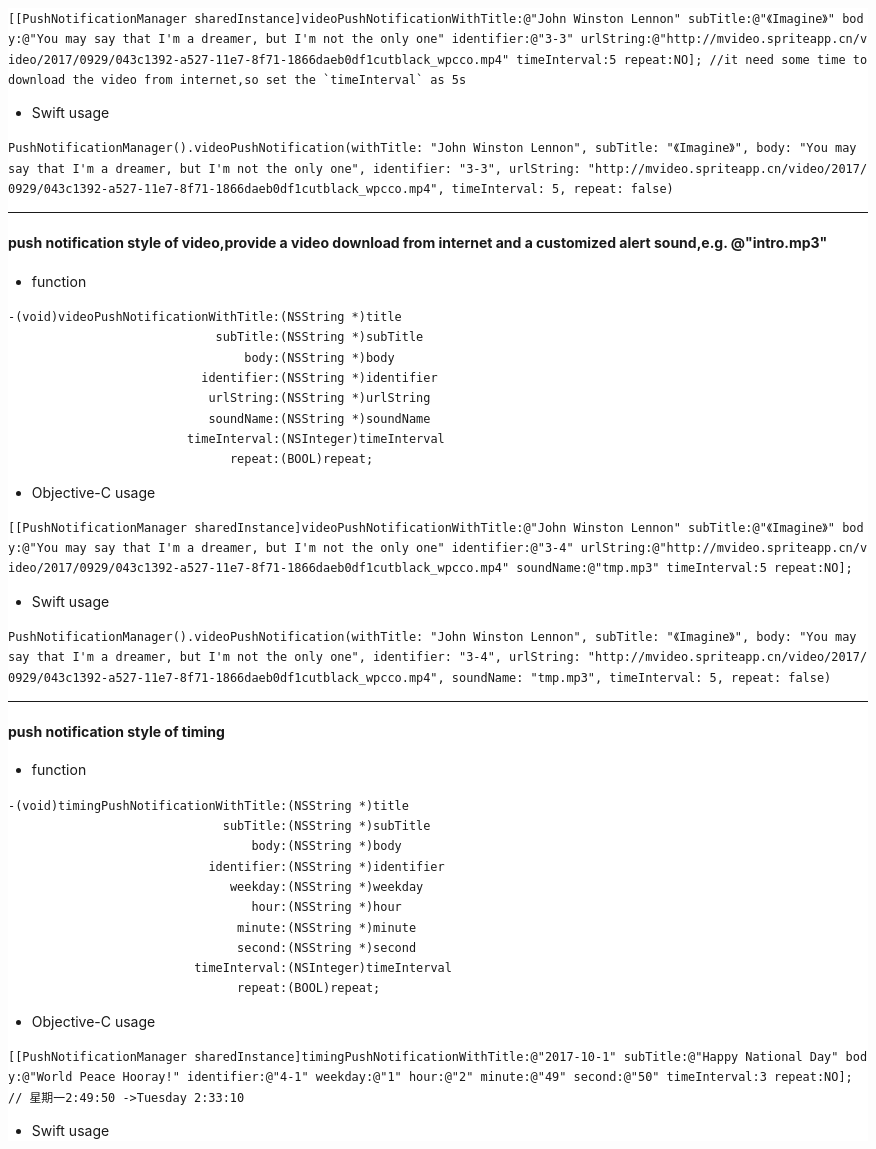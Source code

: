 ```
[[PushNotificationManager sharedInstance]videoPushNotificationWithTitle:@"John Winston Lennon" subTitle:@"《Imagine》" body:@"You may say that I'm a dreamer, but I'm not the only one" identifier:@"3-3" urlString:@"http://mvideo.spriteapp.cn/video/2017/0929/043c1392-a527-11e7-8f71-1866daeb0df1cutblack_wpcco.mp4" timeInterval:5 repeat:NO]; //it need some time to download the video from internet,so set the `timeInterval` as 5s
```
 - Swift usage
```
PushNotificationManager().videoPushNotification(withTitle: "John Winston Lennon", subTitle: "《Imagine》", body: "You may say that I'm a dreamer, but I'm not the only one", identifier: "3-3", urlString: "http://mvideo.spriteapp.cn/video/2017/0929/043c1392-a527-11e7-8f71-1866daeb0df1cutblack_wpcco.mp4", timeInterval: 5, repeat: false)
```
---
#### push notification style of video,provide a video download from internet and a customized alert sound,e.g. @"intro.mp3"
 - function
```
-(void)videoPushNotificationWithTitle:(NSString *)title 
                             subTitle:(NSString *)subTitle
                                 body:(NSString *)body 
                           identifier:(NSString *)identifier 
                            urlString:(NSString *)urlString
                            soundName:(NSString *)soundName
                         timeInterval:(NSInteger)timeInterval 
                               repeat:(BOOL)repeat;
```
 - Objective-C usage
```
[[PushNotificationManager sharedInstance]videoPushNotificationWithTitle:@"John Winston Lennon" subTitle:@"《Imagine》" body:@"You may say that I'm a dreamer, but I'm not the only one" identifier:@"3-4" urlString:@"http://mvideo.spriteapp.cn/video/2017/0929/043c1392-a527-11e7-8f71-1866daeb0df1cutblack_wpcco.mp4" soundName:@"tmp.mp3" timeInterval:5 repeat:NO];
```
 - Swift usage
```
PushNotificationManager().videoPushNotification(withTitle: "John Winston Lennon", subTitle: "《Imagine》", body: "You may say that I'm a dreamer, but I'm not the only one", identifier: "3-4", urlString: "http://mvideo.spriteapp.cn/video/2017/0929/043c1392-a527-11e7-8f71-1866daeb0df1cutblack_wpcco.mp4", soundName: "tmp.mp3", timeInterval: 5, repeat: false)
```
---
#### push notification style of timing
 - function
```
-(void)timingPushNotificationWithTitle:(NSString *)title 
                              subTitle:(NSString *)subTitle
                                  body:(NSString *)body 
                            identifier:(NSString *)identifier 
                               weekday:(NSString *)weekday
                                  hour:(NSString *)hour 
                                minute:(NSString *)minute 
                                second:(NSString *)second 
                          timeInterval:(NSInteger)timeInterval
                                repeat:(BOOL)repeat;
```
 - Objective-C usage
```
[[PushNotificationManager sharedInstance]timingPushNotificationWithTitle:@"2017-10-1" subTitle:@"Happy National Day" body:@"World Peace Hooray!" identifier:@"4-1" weekday:@"1" hour:@"2" minute:@"49" second:@"50" timeInterval:3 repeat:NO]; // 星期一2:49:50 ->Tuesday 2:33:10
```
 - Swift usage

[1]: https://github.com/GREENBANYAN/PushNotificationManager/blob/master/LICENSE "MIT License"